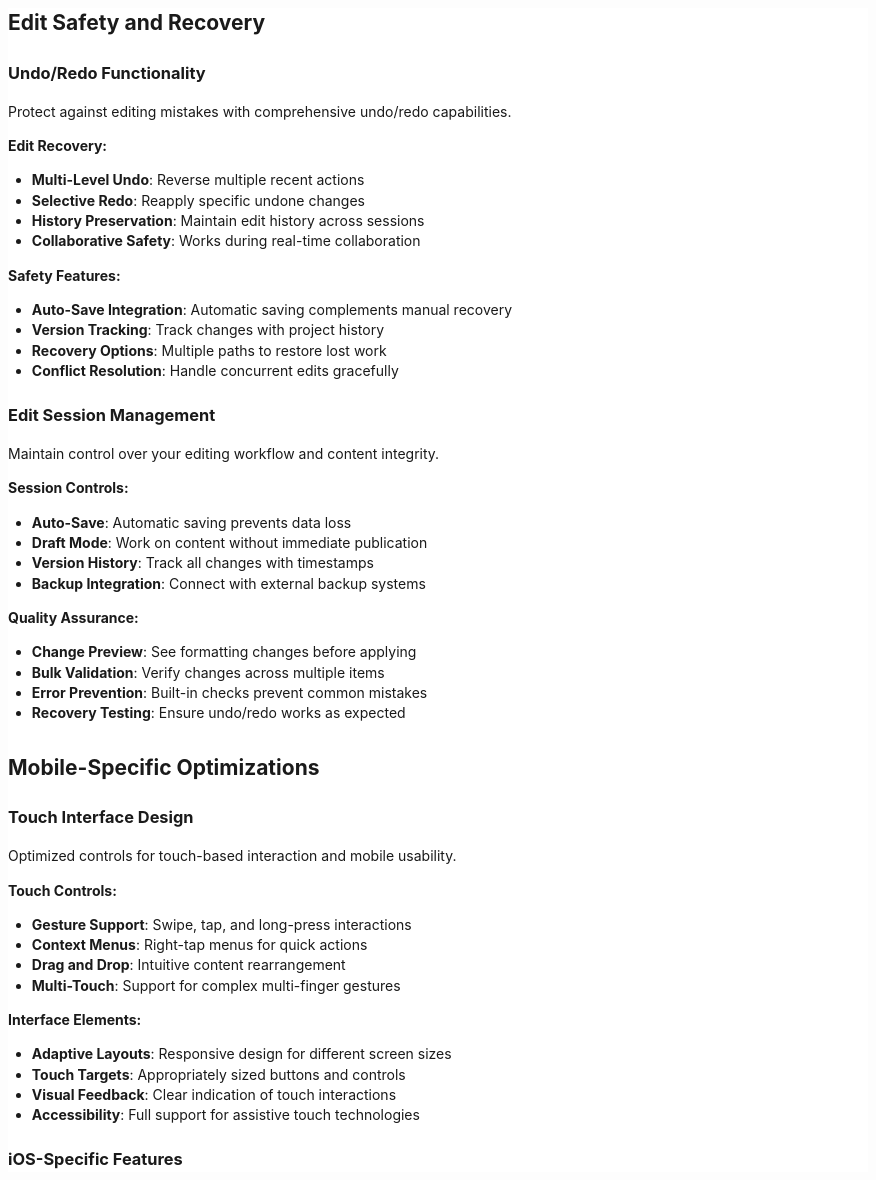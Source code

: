 ## Edit Safety and Recovery

### Undo/Redo Functionality

Protect against editing mistakes with comprehensive undo/redo capabilities.

**Edit Recovery:**
- **Multi-Level Undo**: Reverse multiple recent actions
- **Selective Redo**: Reapply specific undone changes
- **History Preservation**: Maintain edit history across sessions
- **Collaborative Safety**: Works during real-time collaboration

**Safety Features:**
- **Auto-Save Integration**: Automatic saving complements manual recovery
- **Version Tracking**: Track changes with project history
- **Recovery Options**: Multiple paths to restore lost work
- **Conflict Resolution**: Handle concurrent edits gracefully

### Edit Session Management

Maintain control over your editing workflow and content integrity.

**Session Controls:**
- **Auto-Save**: Automatic saving prevents data loss
- **Draft Mode**: Work on content without immediate publication
- **Version History**: Track all changes with timestamps
- **Backup Integration**: Connect with external backup systems

**Quality Assurance:**
- **Change Preview**: See formatting changes before applying
- **Bulk Validation**: Verify changes across multiple items
- **Error Prevention**: Built-in checks prevent common mistakes
- **Recovery Testing**: Ensure undo/redo works as expected

## Mobile-Specific Optimizations

### Touch Interface Design

Optimized controls for touch-based interaction and mobile usability.

**Touch Controls:**
- **Gesture Support**: Swipe, tap, and long-press interactions
- **Context Menus**: Right-tap menus for quick actions
- **Drag and Drop**: Intuitive content rearrangement
- **Multi-Touch**: Support for complex multi-finger gestures

**Interface Elements:**
- **Adaptive Layouts**: Responsive design for different screen sizes
- **Touch Targets**: Appropriately sized buttons and controls
- **Visual Feedback**: Clear indication of touch interactions
- **Accessibility**: Full support for assistive touch technologies

### iOS-Specific Features
